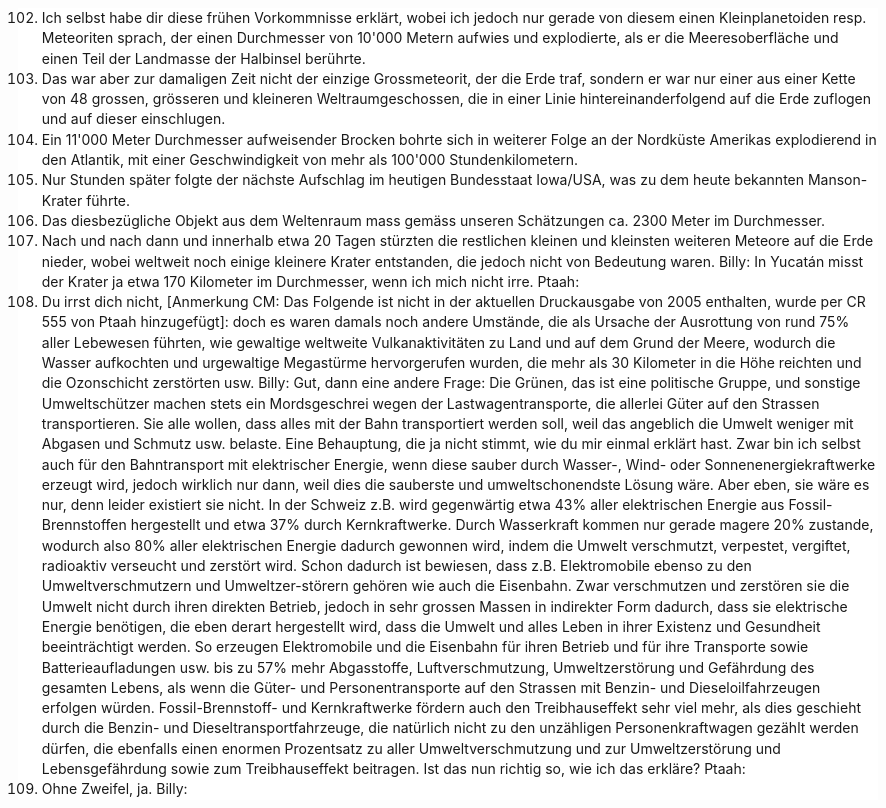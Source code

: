 102. Ich selbst habe dir diese frühen Vorkommnisse erklärt, wobei ich jedoch nur gerade von diesem einen Kleinplanetoiden resp. Meteoriten sprach, der einen Durchmesser von 10'000 Metern aufwies und explodierte, als er die Meeresoberfläche und einen Teil der Landmasse der Halbinsel berührte.
103. Das war aber zur damaligen Zeit nicht der einzige Grossmeteorit, der die Erde traf, sondern er war nur einer aus einer Kette von 48 grossen, grösseren und kleineren Weltraumgeschossen, die in einer Linie hintereinanderfolgend auf die Erde zuflogen und auf dieser einschlugen.
104. Ein 11'000 Meter Durchmesser aufweisender Brocken bohrte sich in weiterer Folge an der Nordküste Amerikas explodierend in den Atlantik, mit einer Geschwindigkeit von mehr als 100'000 Stundenkilometern.
105. Nur Stunden später folgte der nächste Aufschlag im heutigen Bundesstaat Iowa/USA, was zu dem heute bekannten Manson-Krater führte.
106. Das diesbezügliche Objekt aus dem Weltenraum mass gemäss unseren Schätzungen ca. 2300 Meter im Durchmesser.
107. Nach und nach dann und innerhalb etwa 20 Tagen stürzten die restlichen kleinen und kleinsten weiteren Meteore auf die Erde nieder, wobei weltweit noch einige kleinere Krater entstanden, die jedoch nicht von Bedeutung waren.
Billy:
In Yucatán misst der Krater ja etwa 170 Kilometer im Durchmesser, wenn ich mich nicht irre.
Ptaah:
108. Du irrst dich nicht, [Anmerkung CM: Das Folgende ist nicht in der aktuellen Druckausgabe von 2005 enthalten, wurde per CR 555 von Ptaah hinzugefügt]: doch es waren damals noch andere Umstände, die als Ursache der Ausrottung von rund 75% aller Lebewesen führten, wie gewaltige weltweite Vulkanaktivitäten zu Land und auf dem Grund der Meere, wodurch die Wasser aufkochten und urgewaltige Megastürme hervorgerufen wurden, die mehr als 30 Kilometer in die Höhe reichten und die Ozonschicht zerstörten usw.
Billy:
Gut, dann eine andere Frage: Die Grünen, das ist eine politische Gruppe, und sonstige Umweltschützer machen stets ein Mordsgeschrei wegen der Lastwagentransporte, die allerlei Güter auf den Strassen transportieren. Sie alle wollen, dass alles mit der Bahn transportiert werden soll, weil das angeblich die Umwelt weniger mit Abgasen und Schmutz usw. belaste. Eine Behauptung, die ja nicht stimmt, wie du mir einmal erklärt hast. Zwar bin ich selbst auch für den Bahntransport mit elektrischer Energie, wenn diese sauber durch Wasser-, Wind- oder Sonnenenergiekraftwerke erzeugt wird, jedoch wirklich nur dann, weil dies die sauberste und umweltschonendste Lösung wäre. Aber eben, sie wäre es nur, denn leider existiert sie nicht. In der Schweiz z.B. wird gegenwärtig etwa 43% aller elektrischen Energie aus Fossil-Brennstoffen hergestellt und etwa 37% durch Kernkraftwerke. Durch Wasserkraft kommen nur gerade magere 20% zustande, wodurch also 80% aller elektrischen Energie dadurch gewonnen wird, indem die Umwelt verschmutzt, verpestet, vergiftet, radioaktiv verseucht und zerstört wird. Schon dadurch ist bewiesen, dass z.B. Elektromobile ebenso zu den Umweltverschmutzern und Umweltzer-störern gehören wie auch die Eisenbahn. Zwar verschmutzen und zerstören sie die Umwelt nicht durch ihren direkten Betrieb, jedoch in sehr grossen Massen in indirekter Form dadurch, dass sie elektrische Energie benötigen, die eben derart hergestellt wird, dass die Umwelt und alles Leben in ihrer Existenz und Gesundheit beeinträchtigt werden. So erzeugen Elektromobile und die Eisenbahn für ihren Betrieb und für ihre Transporte sowie Batterieaufladungen usw. bis zu 57% mehr Abgasstoffe, Luftverschmutzung, Umweltzerstörung und Gefährdung des gesamten Lebens, als wenn die Güter- und Personentransporte auf den Strassen mit Benzin- und Dieseloilfahrzeugen erfolgen würden. Fossil-Brennstoff- und Kernkraftwerke fördern auch den Treibhauseffekt sehr viel mehr, als dies geschieht durch die Benzin- und Dieseltransportfahrzeuge, die natürlich nicht zu den unzähligen Personenkraftwagen gezählt werden dürfen, die ebenfalls einen enormen Prozentsatz zu aller Umweltverschmutzung und zur Umweltzerstörung und Lebensgefährdung sowie zum Treibhauseffekt beitragen. Ist das nun richtig so, wie ich das erkläre?
Ptaah:
109. Ohne Zweifel, ja.
Billy: